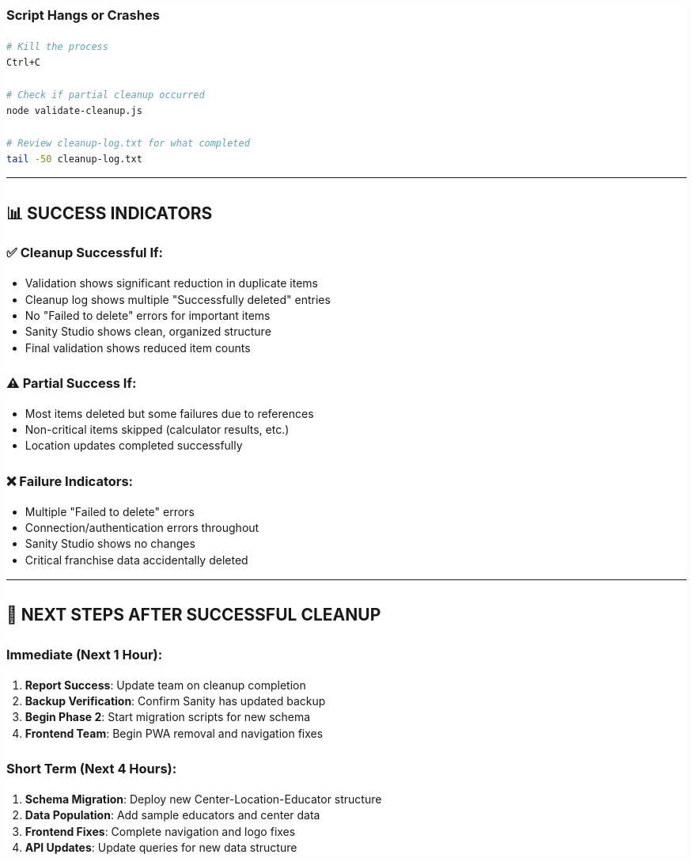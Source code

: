 ### Script Hangs or Crashes
```bash
# Kill the process
Ctrl+C

# Check if partial cleanup occurred
node validate-cleanup.js

# Review cleanup-log.txt for what completed
tail -50 cleanup-log.txt
```

---

## 📊 SUCCESS INDICATORS

### ✅ Cleanup Successful If:
- Validation shows significant reduction in duplicate items
- Cleanup log shows multiple "Successfully deleted" entries
- No "Failed to delete" errors for important items
- Sanity Studio shows clean, organized structure
- Final validation shows reduced item counts

### ⚠️ Partial Success If:
- Most items deleted but some failures due to references
- Non-critical items skipped (calculator results, etc.)
- Location updates completed successfully

### ❌ Failure Indicators:
- Multiple "Failed to delete" errors
- Connection/authentication errors throughout
- Sanity Studio shows no changes
- Critical franchise data accidentally deleted

---

## 🔄 NEXT STEPS AFTER SUCCESSFUL CLEANUP

### Immediate (Next 1 Hour):
1. **Report Success**: Update team on cleanup completion
2. **Backup Verification**: Confirm Sanity has updated backup
3. **Begin Phase 2**: Start migration scripts for new schema
4. **Frontend Team**: Begin PWA removal and navigation fixes

### Short Term (Next 4 Hours):
1. **Schema Migration**: Deploy new Center-Location-Educator structure
2. **Data Population**: Add sample educators and center data
3. **Frontend Fixes**: Complete navigation and logo fixes
4. **API Updates**: Update queries for new data structure
